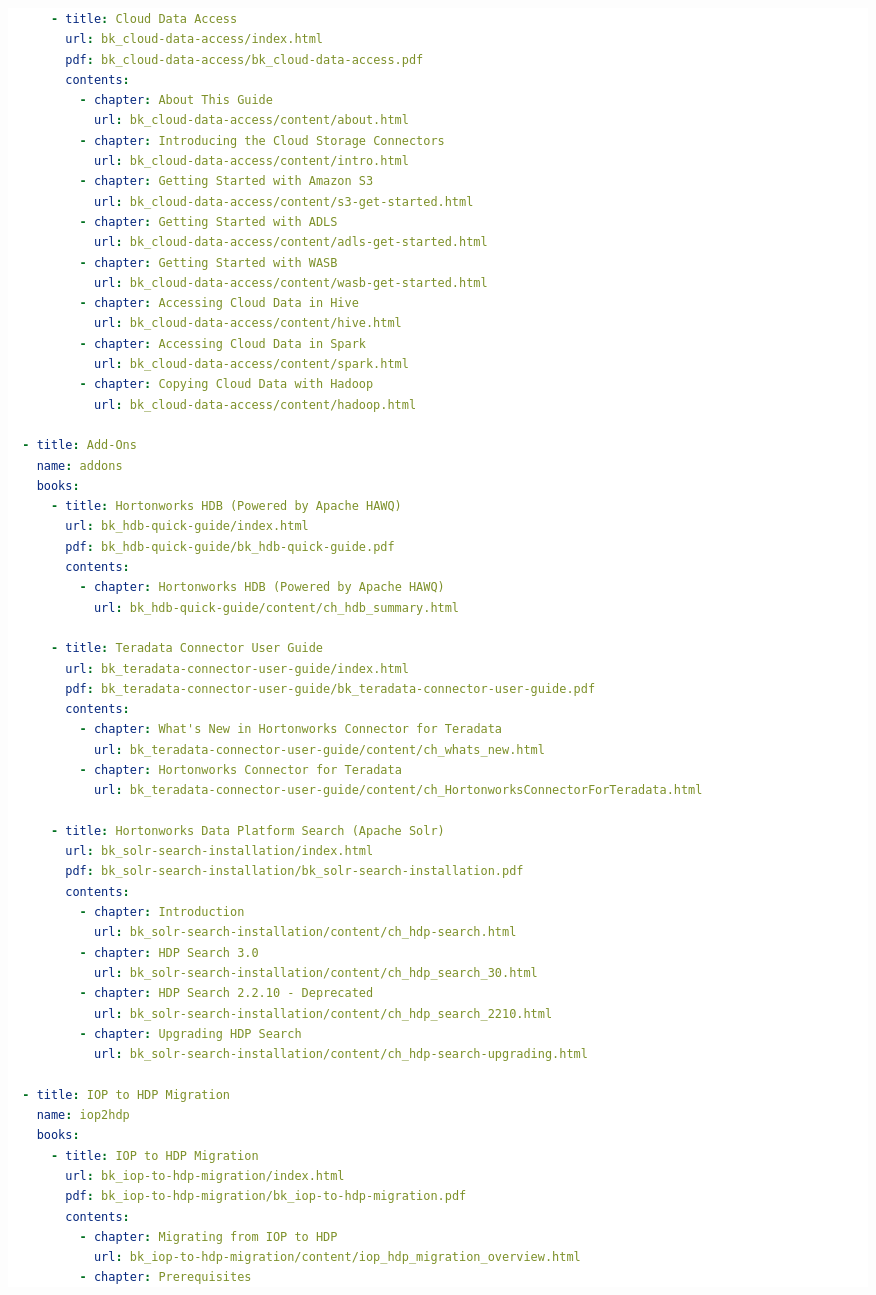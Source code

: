 ```yaml
      - title: Cloud Data Access
        url: bk_cloud-data-access/index.html
        pdf: bk_cloud-data-access/bk_cloud-data-access.pdf
        contents:
          - chapter: About This Guide
            url: bk_cloud-data-access/content/about.html
          - chapter: Introducing the Cloud Storage Connectors
            url: bk_cloud-data-access/content/intro.html
          - chapter: Getting Started with Amazon S3
            url: bk_cloud-data-access/content/s3-get-started.html
          - chapter: Getting Started with ADLS
            url: bk_cloud-data-access/content/adls-get-started.html
          - chapter: Getting Started with WASB
            url: bk_cloud-data-access/content/wasb-get-started.html
          - chapter: Accessing Cloud Data in Hive
            url: bk_cloud-data-access/content/hive.html
          - chapter: Accessing Cloud Data in Spark
            url: bk_cloud-data-access/content/spark.html
          - chapter: Copying Cloud Data with Hadoop
            url: bk_cloud-data-access/content/hadoop.html

  - title: Add-Ons
    name: addons
    books:
      - title: Hortonworks HDB (Powered by Apache HAWQ)
        url: bk_hdb-quick-guide/index.html
        pdf: bk_hdb-quick-guide/bk_hdb-quick-guide.pdf
        contents:
          - chapter: Hortonworks HDB (Powered by Apache HAWQ)
            url: bk_hdb-quick-guide/content/ch_hdb_summary.html

      - title: Teradata Connector User Guide
        url: bk_teradata-connector-user-guide/index.html
        pdf: bk_teradata-connector-user-guide/bk_teradata-connector-user-guide.pdf
        contents:
          - chapter: What's New in Hortonworks Connector for Teradata
            url: bk_teradata-connector-user-guide/content/ch_whats_new.html
          - chapter: Hortonworks Connector for Teradata
            url: bk_teradata-connector-user-guide/content/ch_HortonworksConnectorForTeradata.html

      - title: Hortonworks Data Platform Search (Apache Solr)
        url: bk_solr-search-installation/index.html
        pdf: bk_solr-search-installation/bk_solr-search-installation.pdf
        contents:
          - chapter: Introduction
            url: bk_solr-search-installation/content/ch_hdp-search.html
          - chapter: HDP Search 3.0
            url: bk_solr-search-installation/content/ch_hdp_search_30.html
          - chapter: HDP Search 2.2.10 - Deprecated
            url: bk_solr-search-installation/content/ch_hdp_search_2210.html
          - chapter: Upgrading HDP Search
            url: bk_solr-search-installation/content/ch_hdp-search-upgrading.html

  - title: IOP to HDP Migration
    name: iop2hdp
    books:
      - title: IOP to HDP Migration
        url: bk_iop-to-hdp-migration/index.html
        pdf: bk_iop-to-hdp-migration/bk_iop-to-hdp-migration.pdf
        contents:
          - chapter: Migrating from IOP to HDP
            url: bk_iop-to-hdp-migration/content/iop_hdp_migration_overview.html
          - chapter: Prerequisites
```